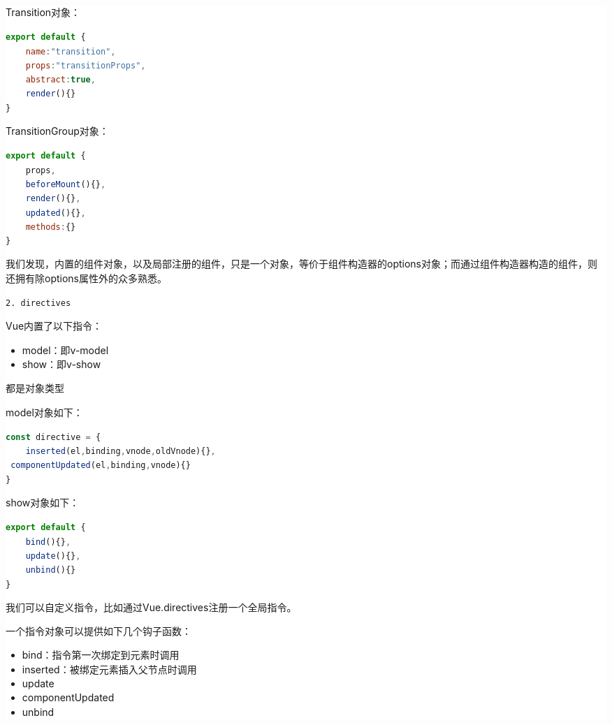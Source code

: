 Transition对象：

```js
export default {
    name:"transition",
    props:"transitionProps",
    abstract:true,
    render(){}
}
```

TransitionGroup对象：

```js
export default {
    props,
    beforeMount(){},
    render(){},
    updated(){},
    methods:{}
}
```

我们发现，内置的组件对象，以及局部注册的组件，只是一个对象，等价于组件构造器的options对象；而通过组件构造器构造的组件，则还拥有除options属性外的众多熟悉。

`2. directives`

Vue内置了以下指令：

+ model：即v-model
+ show：即v-show

都是对象类型

model对象如下：

```js
const directive = {
    inserted(el,binding,vnode,oldVnode){},
 componentUpdated(el,binding,vnode){}
}
```

show对象如下：

```js
export default {
    bind(){},
    update(){},
    unbind(){}
}
```

我们可以自定义指令，比如通过Vue.directives注册一个全局指令。

一个指令对象可以提供如下几个钩子函数：

+ bind：指令第一次绑定到元素时调用
+ inserted：被绑定元素插入父节点时调用
+ update
+ componentUpdated
+ unbind
